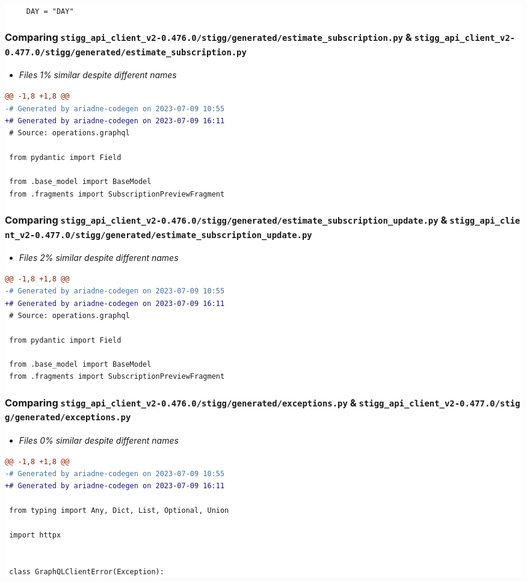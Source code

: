 ```diff
     DAY = "DAY"
```

### Comparing `stigg_api_client_v2-0.476.0/stigg/generated/estimate_subscription.py` & `stigg_api_client_v2-0.477.0/stigg/generated/estimate_subscription.py`

 * *Files 1% similar despite different names*

```diff
@@ -1,8 +1,8 @@
-# Generated by ariadne-codegen on 2023-07-09 10:55
+# Generated by ariadne-codegen on 2023-07-09 16:11
 # Source: operations.graphql
 
 from pydantic import Field
 
 from .base_model import BaseModel
 from .fragments import SubscriptionPreviewFragment
```

### Comparing `stigg_api_client_v2-0.476.0/stigg/generated/estimate_subscription_update.py` & `stigg_api_client_v2-0.477.0/stigg/generated/estimate_subscription_update.py`

 * *Files 2% similar despite different names*

```diff
@@ -1,8 +1,8 @@
-# Generated by ariadne-codegen on 2023-07-09 10:55
+# Generated by ariadne-codegen on 2023-07-09 16:11
 # Source: operations.graphql
 
 from pydantic import Field
 
 from .base_model import BaseModel
 from .fragments import SubscriptionPreviewFragment
```

### Comparing `stigg_api_client_v2-0.476.0/stigg/generated/exceptions.py` & `stigg_api_client_v2-0.477.0/stigg/generated/exceptions.py`

 * *Files 0% similar despite different names*

```diff
@@ -1,8 +1,8 @@
-# Generated by ariadne-codegen on 2023-07-09 10:55
+# Generated by ariadne-codegen on 2023-07-09 16:11
 
 from typing import Any, Dict, List, Optional, Union
 
 import httpx
 
 
 class GraphQLClientError(Exception):
```
